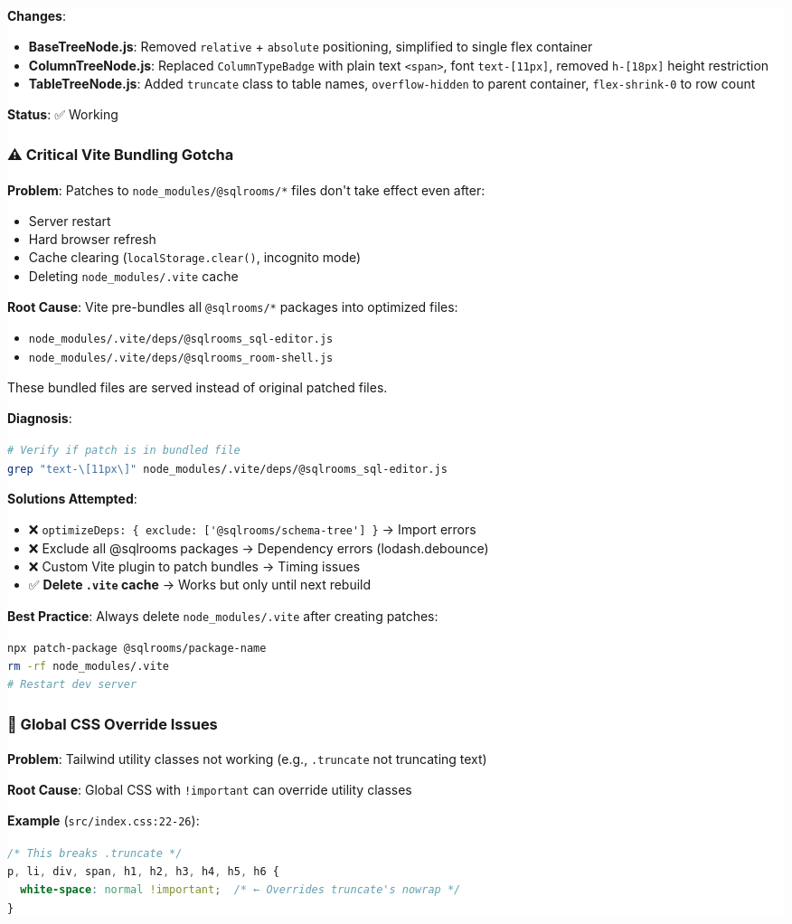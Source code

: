 **Changes**:
- **BaseTreeNode.js**: Removed `relative` + `absolute` positioning, simplified to single flex container
- **ColumnTreeNode.js**: Replaced `ColumnTypeBadge` with plain text `<span>`, font `text-[11px]`, removed `h-[18px]` height restriction
- **TableTreeNode.js**: Added `truncate` class to table names, `overflow-hidden` to parent container, `flex-shrink-0` to row count

**Status**: ✅ Working

### ⚠️ Critical Vite Bundling Gotcha

**Problem**: Patches to `node_modules/@sqlrooms/*` files don't take effect even after:
- Server restart
- Hard browser refresh
- Cache clearing (`localStorage.clear()`, incognito mode)
- Deleting `node_modules/.vite` cache

**Root Cause**: Vite pre-bundles all `@sqlrooms/*` packages into optimized files:
- `node_modules/.vite/deps/@sqlrooms_sql-editor.js`
- `node_modules/.vite/deps/@sqlrooms_room-shell.js`

These bundled files are served instead of original patched files.

**Diagnosis**:
```bash
# Verify if patch is in bundled file
grep "text-\[11px\]" node_modules/.vite/deps/@sqlrooms_sql-editor.js
```

**Solutions Attempted**:
- ❌ `optimizeDeps: { exclude: ['@sqlrooms/schema-tree'] }` → Import errors
- ❌ Exclude all @sqlrooms packages → Dependency errors (lodash.debounce)
- ❌ Custom Vite plugin to patch bundles → Timing issues
- ✅ **Delete `.vite` cache** → Works but only until next rebuild

**Best Practice**: Always delete `node_modules/.vite` after creating patches:
```bash
npx patch-package @sqlrooms/package-name
rm -rf node_modules/.vite
# Restart dev server
```

### 🎨 Global CSS Override Issues

**Problem**: Tailwind utility classes not working (e.g., `.truncate` not truncating text)

**Root Cause**: Global CSS with `!important` can override utility classes

**Example** (`src/index.css:22-26`):
```css
/* This breaks .truncate */
p, li, div, span, h1, h2, h3, h4, h5, h6 {
  white-space: normal !important;  /* ← Overrides truncate's nowrap */
}
```
